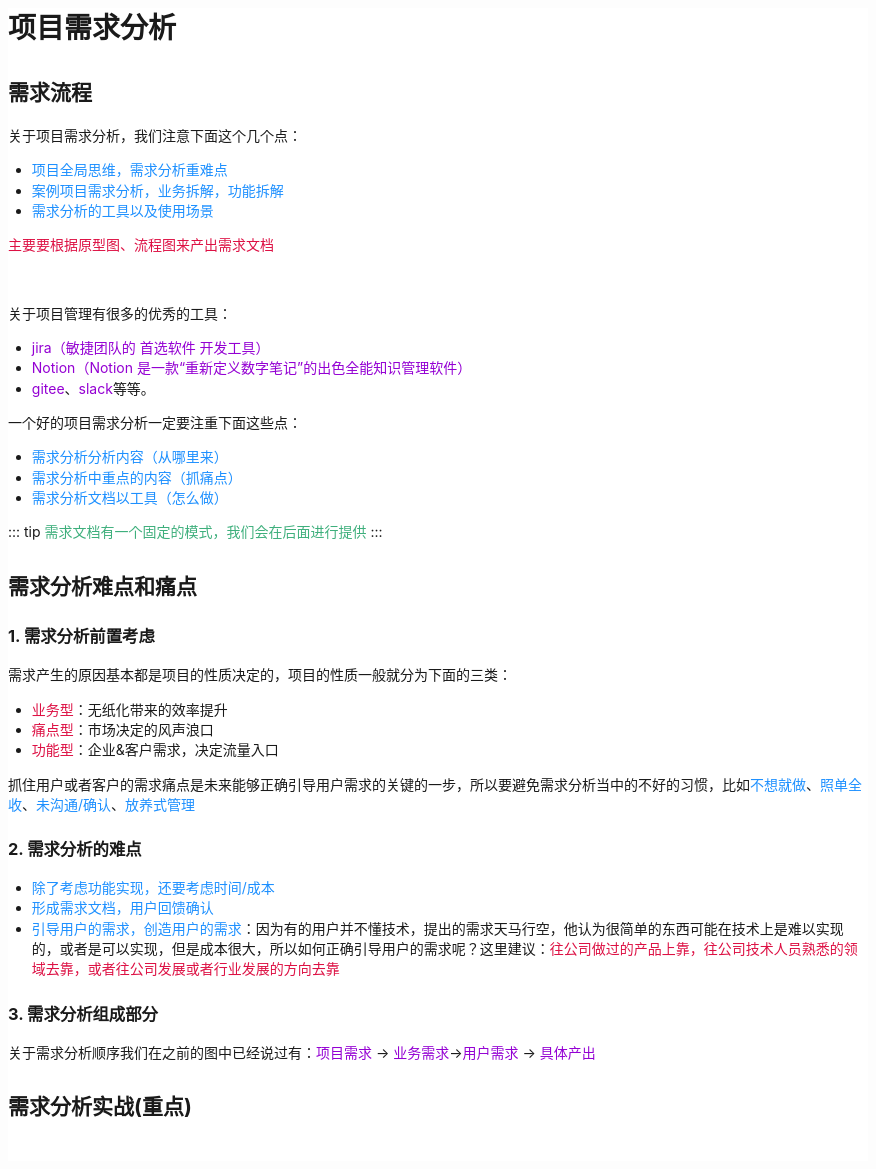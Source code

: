 # 项目需求分析

## 需求流程
关于项目需求分析，我们注意下面这个几个点：
+ <font color=#1E90FF>项目全局思维，需求分析重难点</font>
+ <font color=#1E90FF>案例项目需求分析，业务拆解，功能拆解</font>
+ <font color=#1E90FF>需求分析的工具以及使用场景</font>

<font color=#DD1144>主要要根据原型图、流程图来产出需求文档</font>

<img :src="$withBase('/bigfrontend-devop-3.png')" alt="">

关于项目管理有很多的优秀的工具：
+ <font color=#9400D3>jira（敏捷团队的 首选软件 开发工具）</font>
+ <font color=#9400D3>Notion（Notion 是一款“重新定义数字笔记”的出色全能知识管理软件）</font>
+ <font color=#9400D3>gitee</font>、<font color=#9400D3>slack</font>等等。

一个好的项目需求分析一定要注重下面这些点：
+ <font color=#1E90FF>需求分析分析内容（从哪里来）</font>
+ <font color=#1E90FF>需求分析中重点的内容（抓痛点）</font>
+ <font color=#1E90FF>需求分析文档以工具（怎么做）</font>

::: tip
<font color=#3eaf7c>需求文档有一个固定的模式，我们会在后面进行提供</font>
:::

## 需求分析难点和痛点
### 1. 需求分析前置考虑
需求产生的原因基本都是项目的性质决定的，项目的性质一般就分为下面的三类：
+ <font color=#DD1144>业务型</font>：无纸化带来的效率提升
+ <font color=#DD1144>痛点型</font>：市场决定的风声浪口
+ <font color=#DD1144>功能型</font>：企业&客户需求，决定流量入口

抓住用户或者客户的需求痛点是未来能够正确引导用户需求的关键的一步，所以要避免需求分析当中的不好的习惯，比如<font color=#1E90FF>不想就做</font>、<font color=#1E90FF>照单全收</font>、<font color=#1E90FF>未沟通/确认</font>、<font color=#1E90FF>放养式管理</font>

### 2. 需求分析的难点
+ <font color=#1E90FF>除了考虑功能实现，还要考虑时间/成本</font>
+ <font color=#1E90FF>形成需求文档，用户回馈确认</font>
+ <font color=#1E90FF>引导用户的需求，创造用户的需求</font>：因为有的用户并不懂技术，提出的需求天马行空，他认为很简单的东西可能在技术上是难以实现的，或者是可以实现，但是成本很大，所以如何正确引导用户的需求呢？这里建议：<font color=#DD1144>往公司做过的产品上靠，往公司技术人员熟悉的领域去靠，或者往公司发展或者行业发展的方向去靠</font>

### 3. 需求分析组成部分
关于需求分析顺序我们在之前的图中已经说过有：<font color=#9400D3>项目需求</font> -> <font color=#9400D3>业务需求</font>-><font color=#9400D3>用户需求</font> -> <font color=#9400D3>具体产出</font>

## 需求分析实战(重点)
<img :src="$withBase('/bigfrontend-devop-4.png')" alt="">
